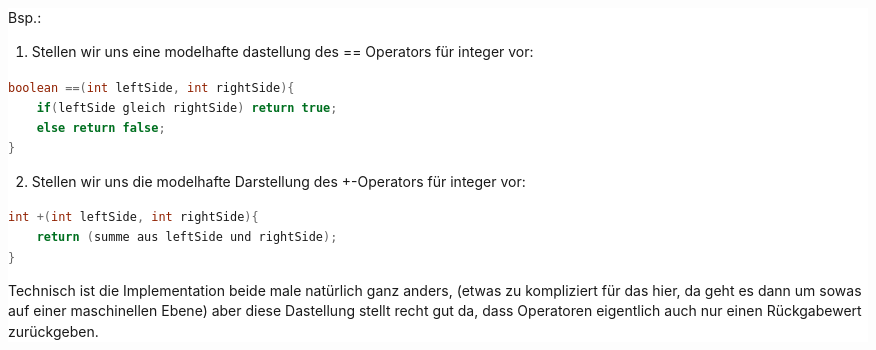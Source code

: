 Bsp.:
1. Stellen wir uns eine modelhafte dastellung des \== Operators für integer vor:
```java
boolean ==(int leftSide, int rightSide){
	if(leftSide gleich rightSide) return true;
	else return false;
}
```

2. Stellen wir uns die modelhafte Darstellung des +-Operators für integer vor:
```java
int +(int leftSide, int rightSide){
	return (summe aus leftSide und rightSide);
}
```

Technisch ist die Implementation beide male natürlich ganz anders, (etwas zu kompliziert für das hier, da geht es dann um sowas auf einer maschinellen Ebene) aber diese Dastellung stellt recht gut da, dass Operatoren eigentlich auch nur einen Rückgabewert zurückgeben.
